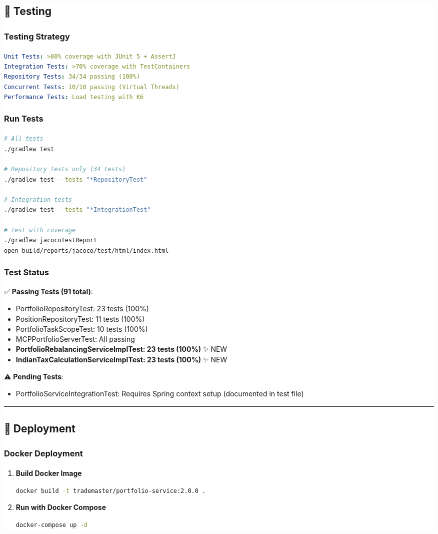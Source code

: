 ## 🧪 **Testing**

### **Testing Strategy**
```yaml
Unit Tests: >80% coverage with JUnit 5 + AssertJ
Integration Tests: >70% coverage with TestContainers
Repository Tests: 34/34 passing (100%)
Concurrent Tests: 10/10 passing (Virtual Threads)
Performance Tests: Load testing with K6
```

### **Run Tests**
```bash
# All tests
./gradlew test

# Repository tests only (34 tests)
./gradlew test --tests "*RepositoryTest"

# Integration tests
./gradlew test --tests "*IntegrationTest"

# Test with coverage
./gradlew jacocoTestReport
open build/reports/jacoco/test/html/index.html
```

### **Test Status**
✅ **Passing Tests (91 total)**:
- PortfolioRepositoryTest: 23 tests (100%)
- PositionRepositoryTest: 11 tests (100%)
- PortfolioTaskScopeTest: 10 tests (100%)
- MCPPortfolioServerTest: All passing
- **PortfolioRebalancingServiceImplTest: 23 tests (100%)** ✨ NEW
- **IndianTaxCalculationServiceImplTest: 23 tests (100%)** ✨ NEW

⚠️ **Pending Tests**:
- PortfolioServiceIntegrationTest: Requires Spring context setup (documented in test file)

---

## 🚀 **Deployment**

### **Docker Deployment**

1. **Build Docker Image**
   ```bash
   docker build -t trademaster/portfolio-service:2.0.0 .
   ```

2. **Run with Docker Compose**
   ```bash
   docker-compose up -d
   ```
